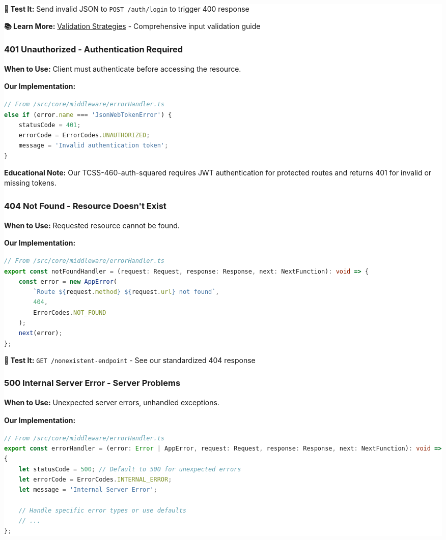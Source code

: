 **🔧 Test It:** Send invalid JSON to `POST /auth/login` to trigger 400 response

**📚 Learn More:** [Validation Strategies](/docs/validation-strategies.md) - Comprehensive input validation guide

### 401 Unauthorized - Authentication Required

**When to Use:** Client must authenticate before accessing the resource.

**Our Implementation:**
```typescript
// From /src/core/middleware/errorHandler.ts
else if (error.name === 'JsonWebTokenError') {
    statusCode = 401;
    errorCode = ErrorCodes.UNAUTHORIZED;
    message = 'Invalid authentication token';
}
```

**Educational Note:** Our TCSS-460-auth-squared requires JWT authentication for protected routes and returns 401 for invalid or missing tokens.

### 404 Not Found - Resource Doesn't Exist

**When to Use:** Requested resource cannot be found.

**Our Implementation:**
```typescript
// From /src/core/middleware/errorHandler.ts
export const notFoundHandler = (request: Request, response: Response, next: NextFunction): void => {
    const error = new AppError(
        `Route ${request.method} ${request.url} not found`,
        404,
        ErrorCodes.NOT_FOUND
    );
    next(error);
};
```

**🔧 Test It:** `GET /nonexistent-endpoint` - See our standardized 404 response

### 500 Internal Server Error - Server Problems

**When to Use:** Unexpected server errors, unhandled exceptions.

**Our Implementation:**
```typescript
// From /src/core/middleware/errorHandler.ts
export const errorHandler = (error: Error | AppError, request: Request, response: Response, next: NextFunction): void => {
    let statusCode = 500; // Default to 500 for unexpected errors
    let errorCode = ErrorCodes.INTERNAL_ERROR;
    let message = 'Internal Server Error';

    // Handle specific error types or use defaults
    // ...
};
```
